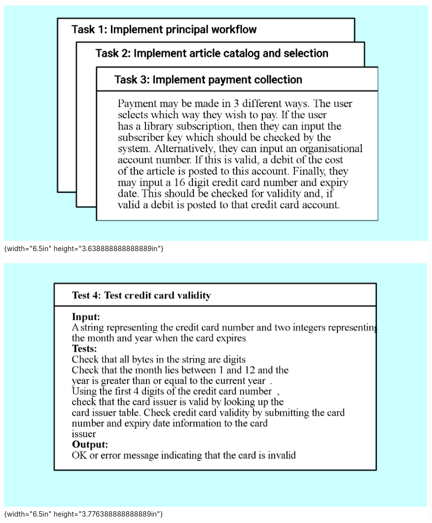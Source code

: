 ![](vertopal_e28648e35e61439e9895af88d6b5e081/media/image2.png){width="6.5in"
height="3.638888888888889in"}

![](vertopal_e28648e35e61439e9895af88d6b5e081/media/image3.png){width="6.5in"
height="3.776388888888889in"}
